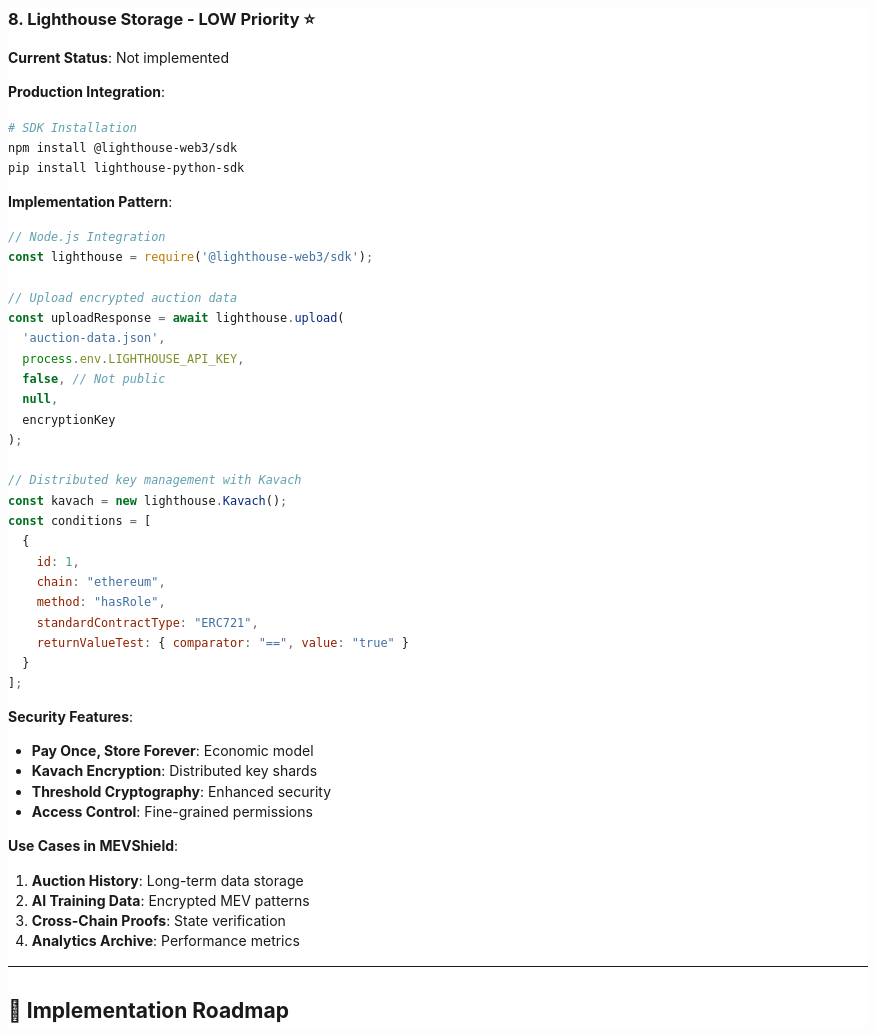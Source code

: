 
### 8. Lighthouse Storage - LOW Priority ⭐

**Current Status**: Not implemented

**Production Integration**:
```bash
# SDK Installation
npm install @lighthouse-web3/sdk
pip install lighthouse-python-sdk
```

**Implementation Pattern**:
```javascript
// Node.js Integration
const lighthouse = require('@lighthouse-web3/sdk');

// Upload encrypted auction data
const uploadResponse = await lighthouse.upload(
  'auction-data.json',
  process.env.LIGHTHOUSE_API_KEY,
  false, // Not public
  null,
  encryptionKey
);

// Distributed key management with Kavach
const kavach = new lighthouse.Kavach();
const conditions = [
  {
    id: 1,
    chain: "ethereum",
    method: "hasRole",
    standardContractType: "ERC721",
    returnValueTest: { comparator: "==", value: "true" }
  }
];
```

**Security Features**:
- **Pay Once, Store Forever**: Economic model
- **Kavach Encryption**: Distributed key shards
- **Threshold Cryptography**: Enhanced security
- **Access Control**: Fine-grained permissions

**Use Cases in MEVShield**:
1. **Auction History**: Long-term data storage
2. **AI Training Data**: Encrypted MEV patterns
3. **Cross-Chain Proofs**: State verification
4. **Analytics Archive**: Performance metrics

---

## 🚀 Implementation Roadmap
